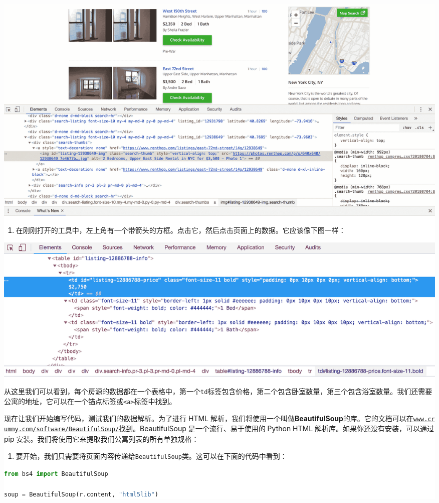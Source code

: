 ![](img/9e9a1c0e-8312-4e60-87b5-8dc1cd532333.png)

1.  在刚刚打开的工具中，左上角有一个带箭头的方框。点击它，然后点击页面上的数据。它应该像下图一样：

![](img/d971858e-a691-4eae-94aa-b47f60d21317.png)

从这里我们可以看到，每个房源的数据都在一个表格中，第一个`td`标签包含价格，第二个包含卧室数量，第三个包含浴室数量。我们还需要公寓的地址，它可以在一个锚点标签或`<a>`标签中找到。

现在让我们开始编写代码，测试我们的数据解析。为了进行 HTML 解析，我们将使用一个叫做**BeautifulSoup**的库。它的文档可以在[`www.crummy.com/software/BeautifulSoup/`](https://www.crummy.com/software/BeautifulSoup/)找到。BeautifulSoup 是一个流行、易于使用的 Python HTML 解析库。如果你还没有安装，可以通过 pip 安装。我们将使用它来提取我们公寓列表的所有单独规格：

1.  要开始，我们只需要将页面内容传递给`BeautifulSoup`类。这可以在下面的代码中看到：

```py
from bs4 import BeautifulSoup 

soup = BeautifulSoup(r.content, "html5lib") 
```
